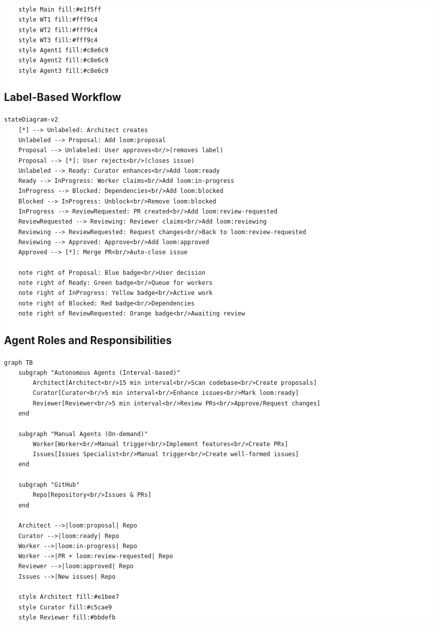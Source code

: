 ```mermaid
    style Main fill:#e1f5ff
    style WT1 fill:#fff9c4
    style WT2 fill:#fff9c4
    style WT3 fill:#fff9c4
    style Agent1 fill:#c8e6c9
    style Agent2 fill:#c8e6c9
    style Agent3 fill:#c8e6c9
```

## Label-Based Workflow

```mermaid
stateDiagram-v2
    [*] --> Unlabeled: Architect creates
    Unlabeled --> Proposal: Add loom:proposal
    Proposal --> Unlabeled: User approves<br/>(removes label)
    Proposal --> [*]: User rejects<br/>(closes issue)
    Unlabeled --> Ready: Curator enhances<br/>Add loom:ready
    Ready --> InProgress: Worker claims<br/>Add loom:in-progress
    InProgress --> Blocked: Dependencies<br/>Add loom:blocked
    Blocked --> InProgress: Unblock<br/>Remove loom:blocked
    InProgress --> ReviewRequested: PR created<br/>Add loom:review-requested
    ReviewRequested --> Reviewing: Reviewer claims<br/>Add loom:reviewing
    Reviewing --> ReviewRequested: Request changes<br/>Back to loom:review-requested
    Reviewing --> Approved: Approve<br/>Add loom:approved
    Approved --> [*]: Merge PR<br/>Auto-close issue

    note right of Proposal: Blue badge<br/>User decision
    note right of Ready: Green badge<br/>Queue for workers
    note right of InProgress: Yellow badge<br/>Active work
    note right of Blocked: Red badge<br/>Dependencies
    note right of ReviewRequested: Orange badge<br/>Awaiting review
```

## Agent Roles and Responsibilities

```mermaid
graph TB
    subgraph "Autonomous Agents (Interval-based)"
        Architect[Architect<br/>15 min interval<br/>Scan codebase<br/>Create proposals]
        Curator[Curator<br/>5 min interval<br/>Enhance issues<br/>Mark loom:ready]
        Reviewer[Reviewer<br/>5 min interval<br/>Review PRs<br/>Approve/Request changes]
    end

    subgraph "Manual Agents (On-demand)"
        Worker[Worker<br/>Manual trigger<br/>Implement features<br/>Create PRs]
        Issues[Issues Specialist<br/>Manual trigger<br/>Create well-formed issues]
    end

    subgraph "GitHub"
        Repo[Repository<br/>Issues & PRs]
    end

    Architect -->|loom:proposal| Repo
    Curator -->|loom:ready| Repo
    Worker -->|loom:in-progress| Repo
    Worker -->|PR + loom:review-requested| Repo
    Reviewer -->|loom:approved| Repo
    Issues -->|New issues| Repo

    style Architect fill:#e1bee7
    style Curator fill:#c5cae9
    style Reviewer fill:#bbdefb
```